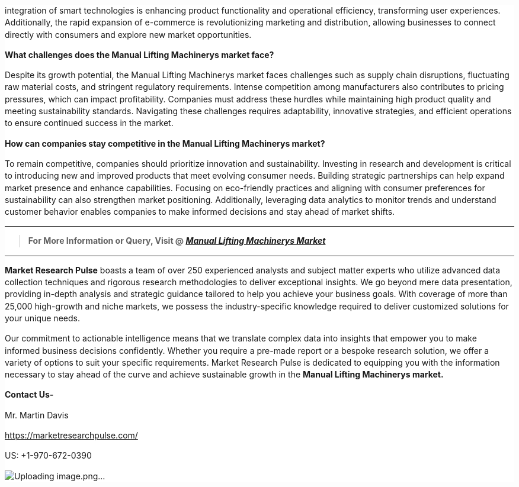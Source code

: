 integration of smart technologies is enhancing product functionality and operational efficiency, transforming user experiences. Additionally, the rapid expansion of e-commerce is revolutionizing marketing and distribution, allowing businesses to connect directly with consumers and explore new market opportunities.</p><p><strong>What challenges does the Manual Lifting Machinerys market face?</strong></p><p>Despite its growth potential, the Manual Lifting Machinerys market faces challenges such as supply chain disruptions, fluctuating raw material costs, and stringent regulatory requirements. Intense competition among manufacturers also contributes to pricing pressures, which can impact profitability. Companies must address these hurdles while maintaining high product quality and meeting sustainability standards. Navigating these challenges requires adaptability, innovative strategies, and efficient operations to ensure continued success in the market.</p><p><strong>How can companies stay competitive in the Manual Lifting Machinerys market?</strong></p><p>To remain competitive, companies should prioritize innovation and sustainability. Investing in research and development is critical to introducing new and improved products that meet evolving consumer needs. Building strategic partnerships can help expand market presence and enhance capabilities. Focusing on eco-friendly practices and aligning with consumer preferences for sustainability can also strengthen market positioning. Additionally, leveraging data analytics to monitor trends and understand customer behavior enables companies to make informed decisions and stay ahead of market shifts.</p><hr /><blockquote><p><strong>For More Information or Query, Visit @&nbsp;<em><a href="https://marketresearchpulse.com/report/150816/manual-lifting-machinerys-market?utm_source=Linkedin&utm_medium=021">Manual Lifting Machinerys Market</a></em></strong></p></blockquote><hr /><p><strong>Market Research Pulse</strong> boasts a team of over 250 experienced analysts and subject matter experts who utilize advanced data collection techniques and rigorous research methodologies to deliver exceptional insights. We go beyond mere data presentation, providing in-depth analysis and strategic guidance tailored to help you achieve your business goals. With coverage of more than 25,000 high-growth and niche markets, we possess the industry-specific knowledge required to deliver customized solutions for your unique needs.</p><p>Our commitment to actionable intelligence means that we translate complex data into insights that empower you to make informed business decisions confidently. Whether you require a pre-made report or a bespoke research solution, we offer a variety of options to suit your specific requirements. Market Research Pulse is dedicated to equipping you with the information necessary to stay ahead of the curve and achieve sustainable growth in the <strong>Manual Lifting Machinerys market.</strong></p><p><strong>Contact Us-</strong></p><p>Mr. Martin Davis</p><p>https://marketresearchpulse.com/</p><p>US: +1-970-672-0390</p>
![Uploading image.png…]()
